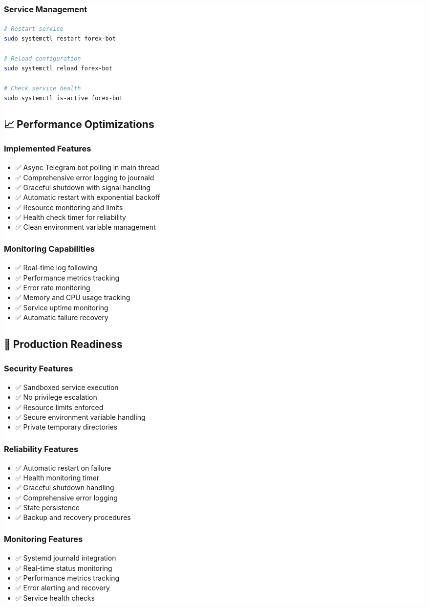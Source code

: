 ### Service Management
```bash
# Restart service
sudo systemctl restart forex-bot

# Reload configuration
sudo systemctl reload forex-bot

# Check service health
sudo systemctl is-active forex-bot
```

## 📈 Performance Optimizations

### Implemented Features
- ✅ Async Telegram bot polling in main thread
- ✅ Comprehensive error logging to journald
- ✅ Graceful shutdown with signal handling
- ✅ Automatic restart with exponential backoff
- ✅ Resource monitoring and limits
- ✅ Health check timer for reliability
- ✅ Clean environment variable management

### Monitoring Capabilities
- ✅ Real-time log following
- ✅ Performance metrics tracking
- ✅ Error rate monitoring
- ✅ Memory and CPU usage tracking
- ✅ Service uptime monitoring
- ✅ Automatic failure recovery

## 🎯 Production Readiness

### Security Features
- ✅ Sandboxed service execution
- ✅ No privilege escalation
- ✅ Resource limits enforced
- ✅ Secure environment variable handling
- ✅ Private temporary directories

### Reliability Features
- ✅ Automatic restart on failure
- ✅ Health monitoring timer
- ✅ Graceful shutdown handling
- ✅ Comprehensive error logging
- ✅ State persistence
- ✅ Backup and recovery procedures

### Monitoring Features
- ✅ Systemd journald integration
- ✅ Real-time status monitoring
- ✅ Performance metrics tracking
- ✅ Error alerting and recovery
- ✅ Service health checks

